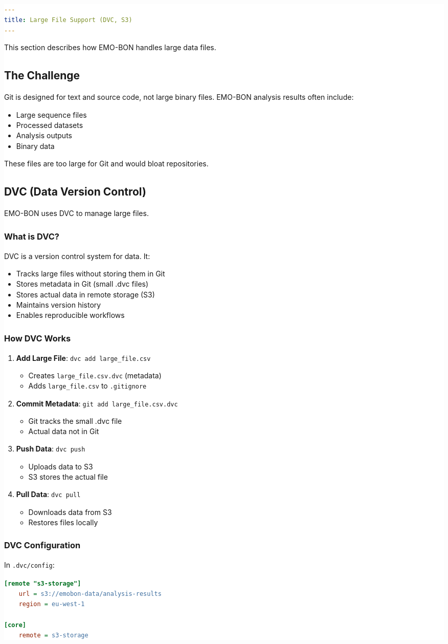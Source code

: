 ```yaml
---
title: Large File Support (DVC, S3)
---
```


This section describes how EMO-BON handles large data files.

## The Challenge

Git is designed for text and source code, not large binary files. EMO-BON analysis results often include:
- Large sequence files
- Processed datasets
- Analysis outputs
- Binary data

These files are too large for Git and would bloat repositories.

## DVC (Data Version Control)

EMO-BON uses DVC to manage large files.

### What is DVC?

DVC is a version control system for data. It:
- Tracks large files without storing them in Git
- Stores metadata in Git (small .dvc files)
- Stores actual data in remote storage (S3)
- Maintains version history
- Enables reproducible workflows

### How DVC Works

1. **Add Large File**: `dvc add large_file.csv`
   - Creates `large_file.csv.dvc` (metadata)
   - Adds `large_file.csv` to `.gitignore`
   
2. **Commit Metadata**: `git add large_file.csv.dvc`
   - Git tracks the small .dvc file
   - Actual data not in Git

3. **Push Data**: `dvc push`
   - Uploads data to S3
   - S3 stores the actual file

4. **Pull Data**: `dvc pull`
   - Downloads data from S3
   - Restores files locally

### DVC Configuration

In `.dvc/config`:
```ini
[remote "s3-storage"]
    url = s3://emobon-data/analysis-results
    region = eu-west-1

[core]
    remote = s3-storage
```
